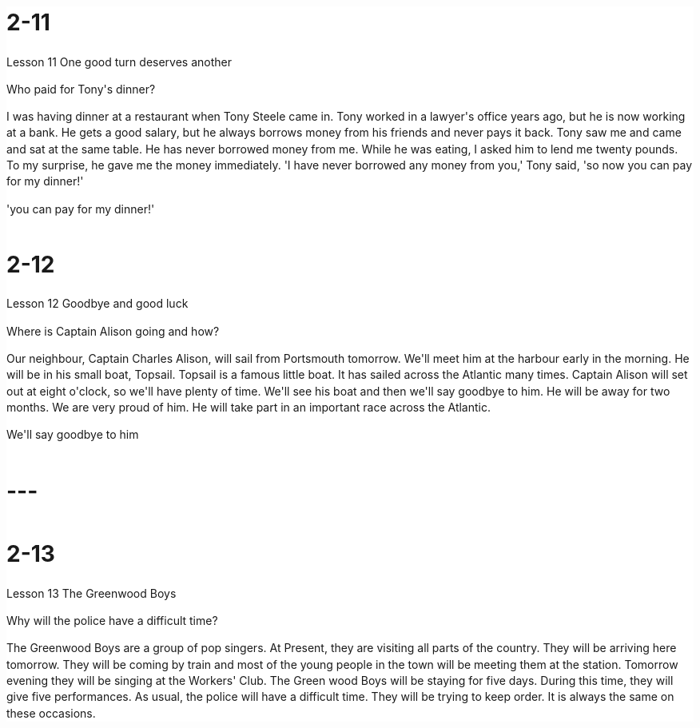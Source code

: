 
# 2-11

Lesson 11 One good turn deserves another

Who paid for Tony's dinner?

I was having dinner at a restaurant when Tony Steele came in.
Tony worked in a lawyer's office years ago, but he is now working at a bank.
He gets a good salary, but he always borrows money from his friends and never pays it back.
Tony saw me and came and sat at the same table.
He has never borrowed money from me.
While he was eating, I asked him to lend me twenty pounds.
To my surprise, he gave me the money immediately.
'I have never borrowed any money from you,' Tony said, 'so now you can pay for my dinner!'

'you can pay for my dinner!'


# 2-12

Lesson 12 Goodbye and good luck

Where is Captain Alison going and how?

Our neighbour, Captain Charles Alison, will sail from Portsmouth tomorrow.
We'll meet him at the harbour early in the morning.
He will be in his small boat, Topsail.
Topsail is a famous little boat.
It has sailed across the Atlantic many times.
Captain Alison will set out at eight o'clock, so we'll have plenty of time.
We'll see his boat and then we'll say goodbye to him.
He will be away for two months.
We are very proud of him.
He will take part in an important race across the Atlantic.

We'll say goodbye to him



# ---


# 2-13
Lesson 13 The Greenwood Boys

Why will the police have a difficult time?

The Greenwood Boys are a group of pop singers.
At Present, they are visiting all parts of the country.
They will be arriving here tomorrow.
They will be coming by train and most of the young people in the town will be meeting them at the station.
Tomorrow evening they will be singing at the Workers' Club.
The Green wood Boys will be staying for five days.
During this time, they will give five performances.
As usual, the police will have a difficult time.
They will be trying to keep order.
It is always the same on these occasions.

